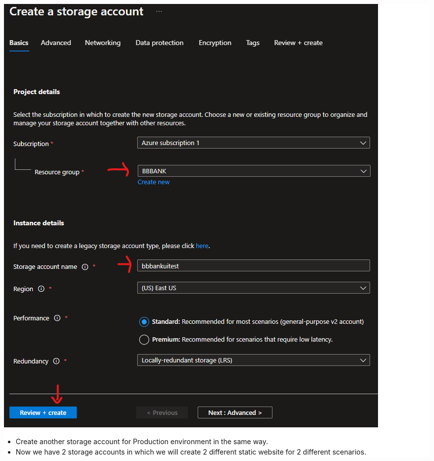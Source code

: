 ![](/images/8.png)

- Create another storage account for Production environment in the same way.
- Now we have 2 storage accounts in which we will create 2 different static website for 2 different scenarios.